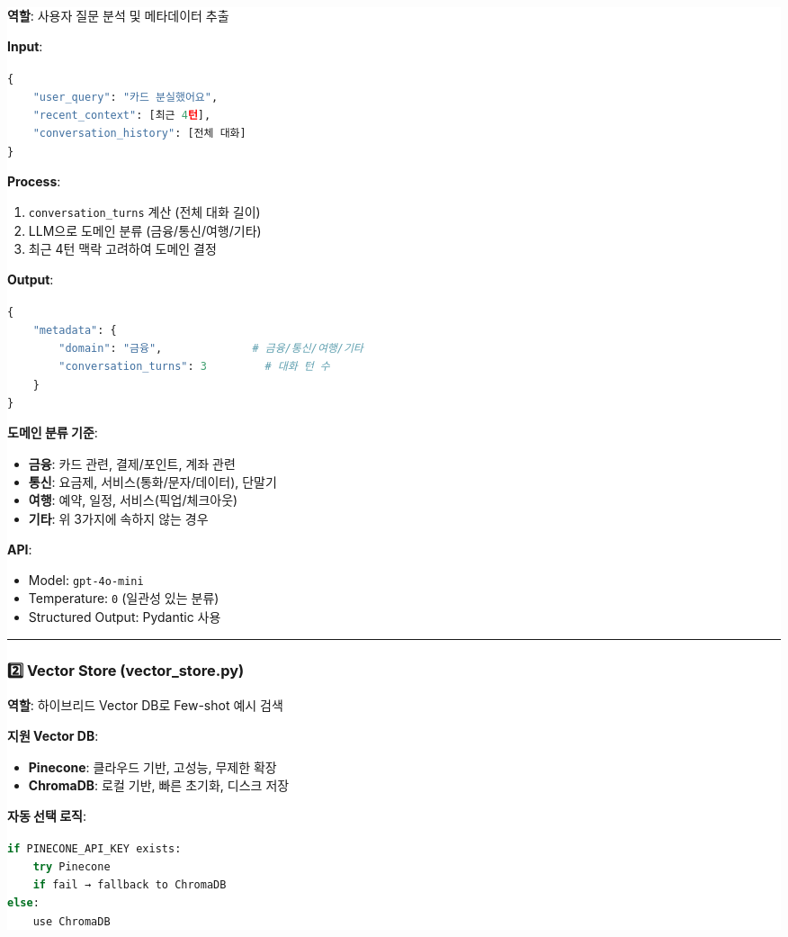 **역할**: 사용자 질문 분석 및 메타데이터 추출

**Input**:
```python
{
    "user_query": "카드 분실했어요",
    "recent_context": [최근 4턴],
    "conversation_history": [전체 대화]
}
```

**Process**:
1. `conversation_turns` 계산 (전체 대화 길이)
2. LLM으로 도메인 분류 (금융/통신/여행/기타)
3. 최근 4턴 맥락 고려하여 도메인 결정

**Output**:
```python
{
    "metadata": {
        "domain": "금융",              # 금융/통신/여행/기타
        "conversation_turns": 3         # 대화 턴 수
    }
}
```

**도메인 분류 기준**:
- **금융**: 카드 관련, 결제/포인트, 계좌 관련
- **통신**: 요금제, 서비스(통화/문자/데이터), 단말기
- **여행**: 예약, 일정, 서비스(픽업/체크아웃)
- **기타**: 위 3가지에 속하지 않는 경우

**API**:
- Model: `gpt-4o-mini`
- Temperature: `0` (일관성 있는 분류)
- Structured Output: Pydantic 사용

---

### 2️⃣ Vector Store (vector_store.py)

**역할**: 하이브리드 Vector DB로 Few-shot 예시 검색

**지원 Vector DB**:
- **Pinecone**: 클라우드 기반, 고성능, 무제한 확장
- **ChromaDB**: 로컬 기반, 빠른 초기화, 디스크 저장

**자동 선택 로직**:
```python
if PINECONE_API_KEY exists:
    try Pinecone
    if fail → fallback to ChromaDB
else:
    use ChromaDB
```
